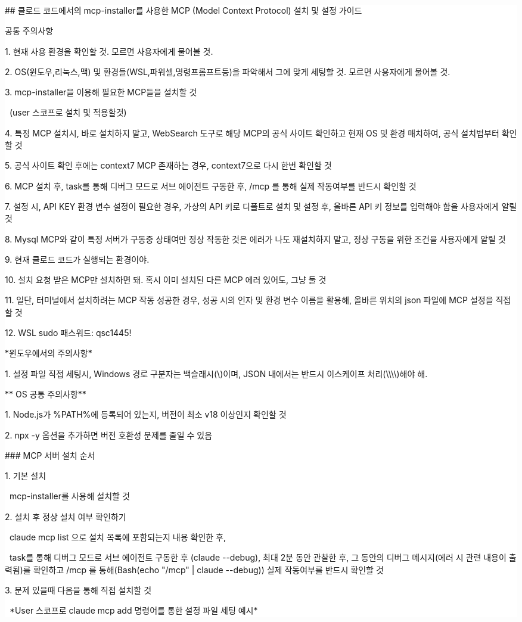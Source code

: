 \## 클로드 코드에서의 mcp-installer를 사용한 MCP (Model Context Protocol) 설치 및 설정 가이드 

공통 주의사항

1\. 현재 사용 환경을 확인할 것. 모르면 사용자에게 물어볼 것. 

2\. OS(윈도우,리눅스,맥) 및 환경들(WSL,파워셀,명령프롬프트등)을 파악해서 그에 맞게 세팅할 것. 모르면 사용자에게 물어볼 것.

3\. mcp-installer을 이용해 필요한 MCP들을 설치할 것

&nbsp;  (user 스코프로 설치 및 적용할것)

4\. 특정 MCP 설치시, 바로 설치하지 말고, WebSearch 도구로 해당 MCP의 공식 사이트 확인하고 현재 OS 및 환경 매치하여, 공식 설치법부터 확인할 것

5\. 공식 사이트 확인 후에는 context7 MCP 존재하는 경우, context7으로 다시 한번 확인할 것

6\. MCP 설치 후, task를 통해 디버그 모드로 서브 에이전트 구동한 후, /mcp 를 통해 실제 작동여부를 반드시 확인할 것 

7\. 설정 시, API KEY 환경 변수 설정이 필요한 경우, 가상의 API 키로 디폴트로 설치 및 설정 후, 올바른 API 키 정보를 입력해야 함을 사용자에게 알릴 것

8\. Mysql MCP와 같이 특정 서버가 구동중 상태여만 정상 작동한 것은 에러가 나도 재설치하지 말고, 정상 구동을 위한 조건을 사용자에게 알릴 것

9\. 현재 클로드 코드가 실행되는 환경이야.

10\. 설치 요청 받은 MCP만 설치하면 돼. 혹시 이미 설치된 다른 MCP 에러 있어도, 그냥 둘 것

11\. 일단, 터미널에서 설치하려는 MCP 작동 성공한 경우, 성공 시의 인자 및 환경 변수 이름을 활용해, 올바른 위치의 json 파일에 MCP 설정을 직접할 것

12\. WSL sudo 패스워드: qsc1445!   



\*윈도우에서의 주의사항\*

1\. 설정 파일 직접 세팅시, Windows 경로 구분자는 백슬래시(\\)이며, JSON 내에서는 반드시 이스케이프 처리(\\\\\\\\)해야 해.

\*\* OS 공통 주의사항\*\*

1\. Node.js가 %PATH%에 등록되어 있는지, 버전이 최소 v18 이상인지 확인할 것

2\. npx -y 옵션을 추가하면 버전 호환성 문제를 줄일 수 있음



\### MCP 서버 설치 순서



1\. 기본 설치

&nbsp;	mcp-installer를 사용해 설치할 것



2\. 설치 후 정상 설치 여부 확인하기	

&nbsp;	claude mcp list 으로 설치 목록에 포함되는지 내용 확인한 후,

&nbsp;	task를 통해 디버그 모드로 서브 에이전트 구동한 후 (claude --debug), 최대 2분 동안 관찰한 후, 그 동안의 디버그 메시지(에러 시 관련 내용이 출력됨)를 확인하고 /mcp 를 통해(Bash(echo "/mcp" | claude --debug)) 실제 작동여부를 반드시 확인할 것



3\. 문제 있을때 다음을 통해 직접 설치할 것



&nbsp;	\*User 스코프로 claude mcp add 명령어를 통한 설정 파일 세팅 예시\*
